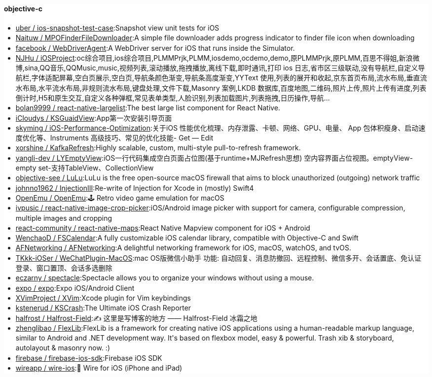 #### objective-c
* [uber / ios-snapshot-test-case](https://github.com/uber/ios-snapshot-test-case):Snapshot view unit tests for iOS
* [Naituw / MPOFinderFileDownloader](https://github.com/Naituw/MPOFinderFileDownloader):A simple file downloader adds progress indicator to finder file icon when downloading
* [facebook / WebDriverAgent](https://github.com/facebook/WebDriverAgent):A WebDriver server for iOS that runs inside the Simulator.
* [NJHu / iOSProject](https://github.com/NJHu/iOSProject):oc综合项目,ios综合项目,PLMMPrjk,PLMM,iosdemo,ocdemo,demo,原PLMMPrjk,原PLMM,百思不得姐,新浪微博,sina,QQ音乐,QQMusic,music,视频列表,滚动播放,拖拽播放,离线下载,即时通讯,打印 ios 日志,省市区三级联动,没有导航栏,自定义导航栏,字体适配屏幕,空白页展示,空白页,导航条颜色渐变,导航条高度渐变,YYText 使用,列表的展开和收起,京东首页布局,流水布局,垂直流水布局,水平流水布局,非规则流水布局,键盘处理,文件下载,Masonry 案例,LKDB 数据库,百度地图,二维码,照片上传,照片上传有进度,列表倒计时,H5和原生交互,自定义各种弹框,常见表单类型,人脸识别,列表加载图片,列表拖拽,日历操作,导航…
* [bolan9999 / react-native-largelist](https://github.com/bolan9999/react-native-largelist):The best large list component for React Native.
* [iCloudys / KSGuaidView](https://github.com/iCloudys/KSGuaidView):App第一次安装引导页面
* [skyming / iOS-Performance-Optimization](https://github.com/skyming/iOS-Performance-Optimization):关于iOS 性能优化梳理、内存泄露、卡顿、网络、GPU、电量、 App 包体积瘦身、启动速度优化等、Instruments 高级技巧、常见的优化技能- Get — Edit
* [xorshine / KafkaRefresh](https://github.com/xorshine/KafkaRefresh):Highly scalable, custom, multi-style pull-to-refresh framework.
* [yangli-dev / LYEmptyView](https://github.com/yangli-dev/LYEmptyView):iOS一行代码集成空白页面占位图(基于runtime+MJRefresh思想) 空内容界面占位视图。emptyView-empty set-支持TableView、CollectionView
* [objective-see / LuLu](https://github.com/objective-see/LuLu):LuLu is the free open-source macOS firewall that aims to block unauthorized (outgoing) network traffic
* [johnno1962 / InjectionIII](https://github.com/johnno1962/InjectionIII):Re-write of Injection for Xcode in (mostly) Swift4
* [OpenEmu / OpenEmu](https://github.com/OpenEmu/OpenEmu):🕹 Retro video game emulation for macOS
* [ivpusic / react-native-image-crop-picker](https://github.com/ivpusic/react-native-image-crop-picker):iOS/Android image picker with support for camera, configurable compression, multiple images and cropping
* [react-community / react-native-maps](https://github.com/react-community/react-native-maps):React Native Mapview component for iOS + Android
* [WenchaoD / FSCalendar](https://github.com/WenchaoD/FSCalendar):A fully customizable iOS calendar library, compatible with Objective-C and Swift
* [AFNetworking / AFNetworking](https://github.com/AFNetworking/AFNetworking):A delightful networking framework for iOS, macOS, watchOS, and tvOS.
* [TKkk-iOSer / WeChatPlugin-MacOS](https://github.com/TKkk-iOSer/WeChatPlugin-MacOS):mac OS版微信小助手 功能: 自动回复、消息防撤回、远程控制、微信多开、会话置底、免认证登录、窗口置顶、会话多选删除
* [eczarny / spectacle](https://github.com/eczarny/spectacle):Spectacle allows you to organize your windows without using a mouse.
* [expo / expo](https://github.com/expo/expo):Expo iOS/Android Client
* [XVimProject / XVim](https://github.com/XVimProject/XVim):Xcode plugin for Vim keybindings
* [kstenerud / KSCrash](https://github.com/kstenerud/KSCrash):The Ultimate iOS Crash Reporter
* [halfrost / Halfrost-Field](https://github.com/halfrost/Halfrost-Field):✍️ 这里是写博客的地方 —— Halfrost-Field 冰霜之地
* [zhenglibao / FlexLib](https://github.com/zhenglibao/FlexLib):FlexLib is a framework for creating native iOS applications using a human-readable markup language, similar to Android and .NET development way. It's based on flexbox model, easy & powerful. Trash xib & storyboard, autolayout & masonry now. :)
* [firebase / firebase-ios-sdk](https://github.com/firebase/firebase-ios-sdk):Firebase iOS SDK
* [wireapp / wire-ios](https://github.com/wireapp/wire-ios):📱 Wire for iOS (iPhone and iPad)
